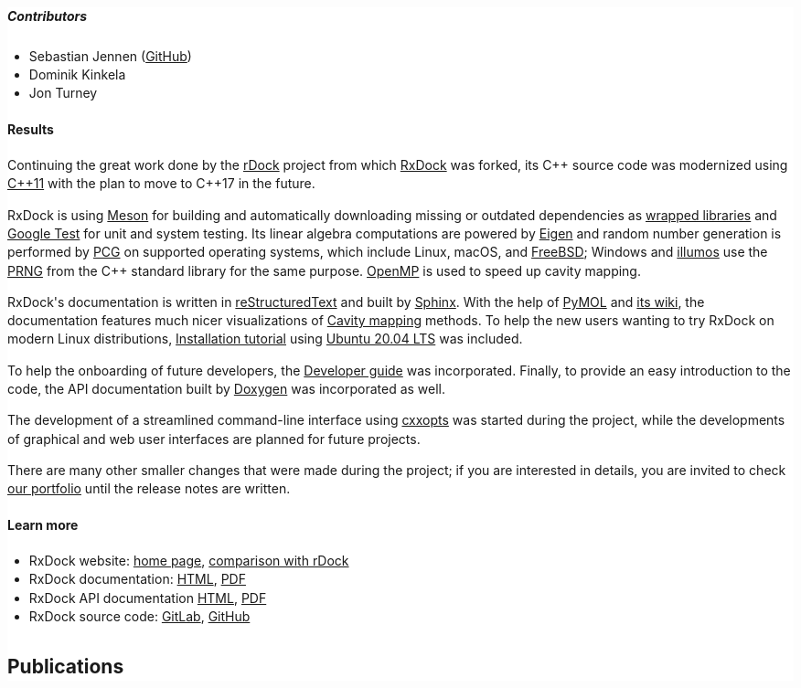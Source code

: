 ##### Contributors

* Sebastian Jennen ([GitHub](https://github.com/zebastian))
* Dominik Kinkela
* Jon Turney

#### Results

Continuing the great work done by the [rDock](https://rdock.gitlab.io/) project from which [RxDock](https://rxdock.gitlab.io/) was forked, its C++ source code was modernized using [C++11](https://isocpp.org/wiki/faq/cpp11) with the plan to move to C++17 in the future.

RxDock is using [Meson](https://mesonbuild.com/) for building and automatically downloading missing or outdated dependencies as [wrapped libraries](https://wrapdb.mesonbuild.com/) and [Google Test](https://github.com/google/googletest) for unit and system testing. Its linear algebra computations are powered by [Eigen](https://eigen.tuxfamily.org/) and random number generation is performed by [PCG](https://www.pcg-random.org/) on supported operating systems, which include Linux, macOS, and [FreeBSD](https://www.freebsd.org/); Windows and [illumos](https://illumos.org/) use the [PRNG](https://en.cppreference.com/w/cpp/numeric/random) from the C++ standard library for the same purpose. [OpenMP](https://www.openmp.org/) is used to speed up cavity mapping.

RxDock's documentation is written in [reStructuredText](https://www.zverovich.net/2016/06/16/rst-vs-markdown.html) and built by [Sphinx](https://www.sphinx-doc.org/). With the help of [PyMOL](https://pymol.org/) and [its wiki](https://pymolwiki.org/), the documentation features much nicer visualizations of [Cavity mapping](https://rxdock.gitlab.io/documentation/devel/html/reference-guide/cavity-mapping.html) methods. To help the new users wanting to try RxDock on modern Linux distributions, [Installation tutorial](https://rxdock.gitlab.io/documentation/devel/html/getting-started-guide/quick-and-dirty-installation.html#installation-tutorial) using [Ubuntu 20.04 LTS](https://canonical.com/blog/ubuntu-20-04-lts-arrives) was included.

To help the onboarding of future developers, the [Developer guide](https://rxdock.gitlab.io/documentation/devel/html/#developer-guide) was incorporated. Finally, to provide an easy introduction to the code, the API documentation built by [Doxygen](https://www.doxygen.nl/) was incorporated as well.

The development of a streamlined command-line interface using [cxxopts](https://github.com/jarro2783/cxxopts) was started during the project, while the developments of graphical and web user interfaces are planned for future projects.

There are many other smaller changes that were made during the project; if you are interested in details, you are invited to check [our portfolio](portfolio.md#rxdock) until the release notes are written.

#### Learn more

* RxDock website: [home page](https://rxdock.gitlab.io/), [comparison with rDock](https://rdock.gitlab.io/)
* RxDock documentation: [HTML](https://rxdock.gitlab.io/documentation/devel/html), [PDF](https://rxdock.gitlab.io/documentation/devel/pdf/rxdock-documentation-devel.pdf)
* RxDock API documentation [HTML](https://rxdock.gitlab.io/api-documentation/devel/html/), [PDF](https://rxdock.gitlab.io/api-documentation/devel/pdf/rxdock-api-documentation-devel.pdf)
* RxDock source code: [GitLab](https://gitlab.com/rxdock/rxdock), [GitHub](https://github.com/rxdock/rxdock)

## Publications
